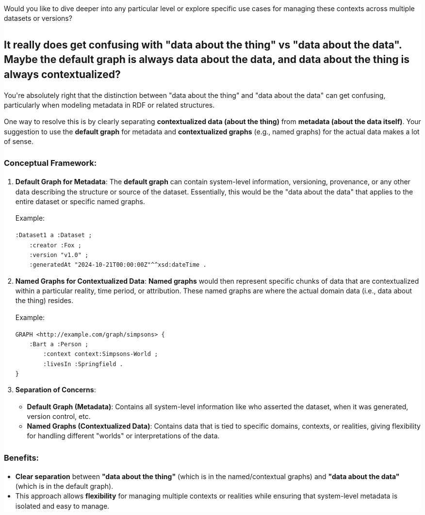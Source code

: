 Would you like to dive deeper into any particular level or explore specific use cases for managing these contexts across multiple datasets or versions?


## It really does get confusing with "data about the thing" vs "data about the data".  Maybe the default graph is always data about the data, and data about the thing is always contextualized?

You're absolutely right that the distinction between "data about the thing" and "data about the data" can get confusing, particularly when modeling metadata in RDF or related structures.

One way to resolve this is by clearly separating **contextualized data (about the thing)** from **metadata (about the data itself)**. Your suggestion to use the **default graph** for metadata and **contextualized graphs** (e.g., named graphs) for the actual data makes a lot of sense.

### Conceptual Framework:

1. **Default Graph for Metadata**:
   The **default graph** can contain system-level information, versioning, provenance, or any other data describing the structure or source of the dataset. Essentially, this would be the "data about the data" that applies to the entire dataset or specific named graphs.

   Example:
   ```turtle
   :Dataset1 a :Dataset ;
       :creator :Fox ;
       :version "v1.0" ;
       :generatedAt "2024-10-21T00:00:00Z"^^xsd:dateTime .
   ```

2. **Named Graphs for Contextualized Data**:
   **Named graphs** would then represent specific chunks of data that are contextualized within a particular reality, time period, or attribution. These named graphs are where the actual domain data (i.e., data about the thing) resides.

   Example:
   ```turtle
   GRAPH <http://example.com/graph/simpsons> {
       :Bart a :Person ;
           :context context:Simpsons-World ;
           :livesIn :Springfield .
   }
   ```

3. **Separation of Concerns**:
   - **Default Graph (Metadata)**: Contains all system-level information like who asserted the dataset, when it was generated, version control, etc.
   - **Named Graphs (Contextualized Data)**: Contains data that is tied to specific domains, contexts, or realities, giving flexibility for handling different "worlds" or interpretations of the data.

### Benefits:
- **Clear separation** between **"data about the thing"** (which is in the named/contextual graphs) and **"data about the data"** (which is in the default graph).
- This approach allows **flexibility** for managing multiple contexts or realities while ensuring that system-level metadata is isolated and easy to manage.
  